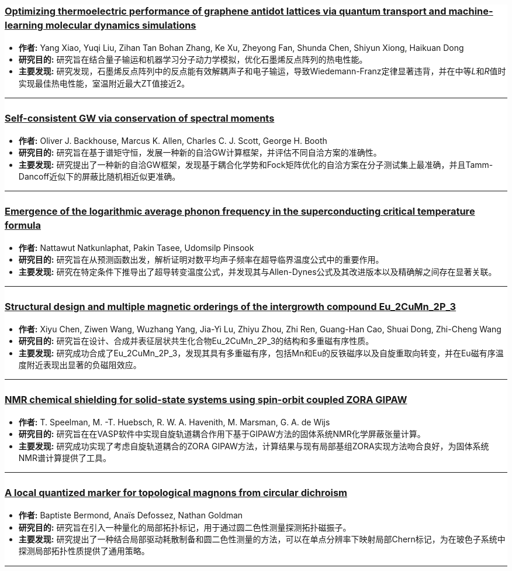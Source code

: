 
### [Optimizing thermoelectric performance of graphene antidot lattices via quantum transport and machine-learning molecular dynamics simulations](http://arxiv.org/abs/2504.17450v1)
- **作者:** Yang Xiao, Yuqi Liu, Zihan Tan Bohan Zhang, Ke Xu, Zheyong Fan, Shunda Chen, Shiyun Xiong, Haikuan Dong
- **研究目的:** 研究旨在结合量子输运和机器学习分子动力学模拟，优化石墨烯反点阵列的热电性能。
- **主要发现:** 研究发现，石墨烯反点阵列中的反点能有效解耦声子和电子输运，导致Wiedemann-Franz定律显著违背，并在中等$L$和$R$值时实现最佳热电性能，室温附近最大ZT值接近2。

---

### [Self-consistent GW via conservation of spectral moments](http://arxiv.org/abs/2504.17439v1)
- **作者:** Oliver J. Backhouse, Marcus K. Allen, Charles C. J. Scott, George H. Booth
- **研究目的:** 研究旨在基于谱矩守恒，发展一种新的自洽GW计算框架，并评估不同自洽方案的准确性。
- **主要发现:** 研究提出了一种新的自洽GW框架，发现基于耦合化学势和Fock矩阵优化的自洽方案在分子测试集上最准确，并且Tamm-Dancoff近似下的屏蔽比随机相近似更准确。

---

### [Emergence of the logarithmic average phonon frequency in the superconducting critical temperature formula](http://arxiv.org/abs/2504.17435v1)
- **作者:** Nattawut Natkunlaphat, Pakin Tasee, Udomsilp Pinsook
- **研究目的:** 研究旨在从预测函数出发，解析证明对数平均声子频率在超导临界温度公式中的重要作用。
- **主要发现:** 研究在特定条件下推导出了超导转变温度公式，并发现其与Allen-Dynes公式及其改进版本以及精确解之间存在显著关联。

---

### [Structural design and multiple magnetic orderings of the intergrowth compound Eu$\_2$CuMn$\_2$P$\_3$](http://arxiv.org/abs/2504.17415v1)
- **作者:** Xiyu Chen, Ziwen Wang, Wuzhang Yang, Jia-Yi Lu, Zhiyu Zhou, Zhi Ren, Guang-Han Cao, Shuai Dong, Zhi-Cheng Wang
- **研究目的:** 研究旨在设计、合成并表征层状共生化合物Eu$\_2$CuMn$\_2$P$\_3$的结构和多重磁有序性质。
- **主要发现:** 研究成功合成了Eu$\_2$CuMn$\_2$P$\_3$，发现其具有多重磁有序，包括Mn和Eu的反铁磁序以及自旋重取向转变，并在Eu磁有序温度附近表现出显著的负磁阻效应。

---

### [NMR chemical shielding for solid-state systems using spin-orbit coupled ZORA GIPAW](http://arxiv.org/abs/2504.17380v1)
- **作者:** T. Speelman, M. -T. Huebsch, R. W. A. Havenith, M. Marsman, G. A. de Wijs
- **研究目的:** 研究旨在在VASP软件中实现自旋轨道耦合作用下基于GIPAW方法的固体系统NMR化学屏蔽张量计算。
- **主要发现:** 研究成功实现了考虑自旋轨道耦合的ZORA GIPAW方法，计算结果与现有局部基组ZORA实现方法吻合良好，为固体系统NMR谱计算提供了工具。

---

### [A local quantized marker for topological magnons from circular dichroism](http://arxiv.org/abs/2504.17374v1)
- **作者:** Baptiste Bermond, Anaïs Defossez, Nathan Goldman
- **研究目的:** 研究旨在引入一种量化的局部拓扑标记，用于通过圆二色性测量探测拓扑磁振子。
- **主要发现:** 研究提出了一种结合局部驱动耗散制备和圆二色性测量的方法，可以在单点分辨率下映射局部Chern标记，为在玻色子系统中探测局部拓扑性质提供了通用策略。

---